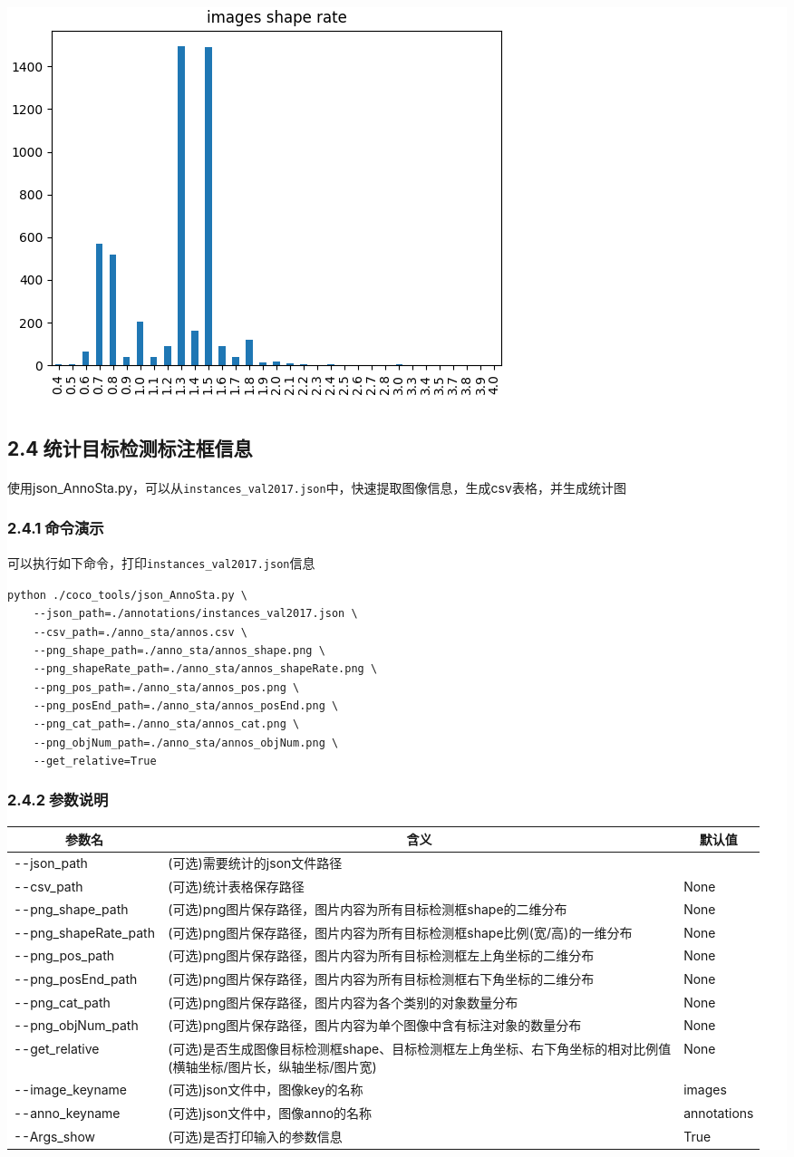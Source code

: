 ![image.png](./assets/1650011634205-image.png)

## 2.4 统计目标检测标注框信息

使用json_AnnoSta.py，可以从`instances_val2017.json`中，快速提取图像信息，生成csv表格，并生成统计图

### 2.4.1 命令演示

可以执行如下命令，打印`instances_val2017.json`信息

```
python ./coco_tools/json_AnnoSta.py \
    --json_path=./annotations/instances_val2017.json \
    --csv_path=./anno_sta/annos.csv \
    --png_shape_path=./anno_sta/annos_shape.png \
    --png_shapeRate_path=./anno_sta/annos_shapeRate.png \
    --png_pos_path=./anno_sta/annos_pos.png \
    --png_posEnd_path=./anno_sta/annos_posEnd.png \
    --png_cat_path=./anno_sta/annos_cat.png \
    --png_objNum_path=./anno_sta/annos_objNum.png \
    --get_relative=True
```

### 2.4.2 参数说明


| 参数名               | 含义                                                                                                                    | 默认值      |
| ---------------------- | ------------------------------------------------------------------------------------------------------------------------- | ------------- |
| --json_path          | (可选)需要统计的json文件路径                                                                                            |             |
| --csv_path           | (可选)统计表格保存路径                                                                                                  | None        |
| --png_shape_path     | (可选)png图片保存路径，图片内容为所有目标检测框shape的二维分布                                                          | None        |
| --png_shapeRate_path | (可选)png图片保存路径，图片内容为所有目标检测框shape比例(宽/高)的一维分布                                               | None        |
| --png_pos_path       | (可选)png图片保存路径，图片内容为所有目标检测框左上角坐标的二维分布                                                     | None        |
| --png_posEnd_path    | (可选)png图片保存路径，图片内容为所有目标检测框右下角坐标的二维分布                                                     | None        |
| --png_cat_path       | (可选)png图片保存路径，图片内容为各个类别的对象数量分布                                                                 | None        |
| --png_objNum_path    | (可选)png图片保存路径，图片内容为单个图像中含有标注对象的数量分布                                                       | None        |
| --get_relative       | (可选)是否生成图像目标检测框shape、目标检测框左上角坐标、右下角坐标的相对比例值<br />(横轴坐标/图片长，纵轴坐标/图片宽) | None        |
| --image_keyname      | (可选)json文件中，图像key的名称                                                                                         | images      |
| --anno_keyname       | (可选)json文件中，图像anno的名称                                                                                        | annotations |
| --Args_show          | (可选)是否打印输入的参数信息                                                                                            | True        |
